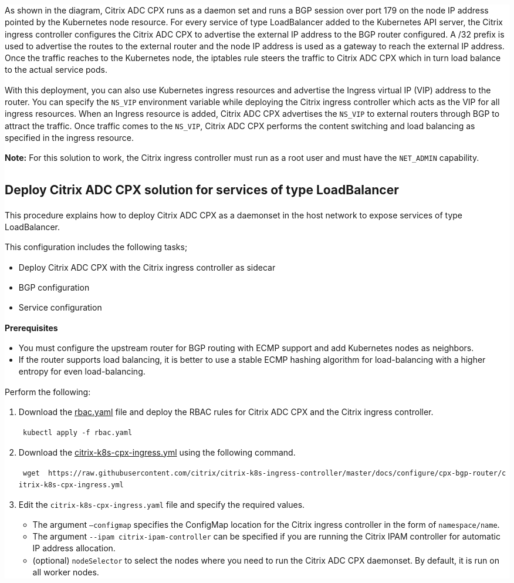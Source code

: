 As shown in the diagram, Citrix ADC CPX runs as a daemon set and runs a BGP session over port 179 on the node IP address pointed by the Kubernetes node resource. For every service of type LoadBalancer added to the Kubernetes API server, the Citrix ingress controller configures the Citrix ADC CPX to advertise the external IP address to the BGP router configured. A /32 prefix is used to advertise the routes to the external router and the node IP address is used as a gateway to reach the external IP address. Once the traffic reaches to the Kubernetes node, the iptables rule steers the traffic to Citrix ADC CPX which in turn load balance to the actual service pods.

With this deployment, you can also use Kubernetes ingress resources and advertise the Ingress virtual IP (VIP) address to the router. You can specify the `NS_VIP` environment variable while deploying the Citrix ingress controller which acts as the VIP for all ingress resources. When an Ingress resource is added, Citrix ADC CPX advertises the `NS_VIP` to external routers through BGP to attract the traffic. Once traffic comes to the `NS_VIP`, Citrix ADC CPX performs the content switching and load balancing as specified in the ingress resource.

**Note:** For this solution to work, the Citrix ingress controller must run as a root user and must have the `NET_ADMIN` capability.

## Deploy Citrix ADC CPX solution for services of type LoadBalancer

 This procedure explains how to deploy Citrix ADC CPX as a daemonset in the host network to expose services of type LoadBalancer.

This configuration includes the following tasks;

- Deploy Citrix ADC CPX with the Citrix ingress controller as sidecar

- BGP configuration
  
- Service configuration

**Prerequisites**

  - You must configure the upstream router for BGP routing with ECMP support and add Kubernetes nodes as neighbors.
  - If the router supports load balancing, it is better to use a stable ECMP hashing algorithm for load-balancing with a higher entropy for even load-balancing.

Perform the following:

1. Download the [rbac.yaml](./cpx-bgp-router/rbac.yaml) file and deploy the RBAC rules for Citrix ADC CPX and the Citrix ingress controller.
   
        kubectl apply -f rbac.yaml

2. Download the [citrix-k8s-cpx-ingress.yml](./cpx-bgp-router/citrix-k8s-cpx-ingress.yml) using the following command.

        wget  https://raw.githubusercontent.com/citrix/citrix-k8s-ingress-controller/master/docs/configure/cpx-bgp-router/citrix-k8s-cpx-ingress.yml

3. Edit the `citrix-k8s-cpx-ingress.yaml` file and specify the required values.

    - The argument `–configmap` specifies the ConfigMap location for the Citrix ingress controller in the form of `namespace/name`.
    - The argument `--ipam citrix-ipam-controller` can be specified if you are running the Citrix IPAM controller for automatic IP address allocation.
    - (optional) `nodeSelector` to select the nodes where you need to run the Citrix ADC CPX daemonset. By default, it is run on all worker nodes.
